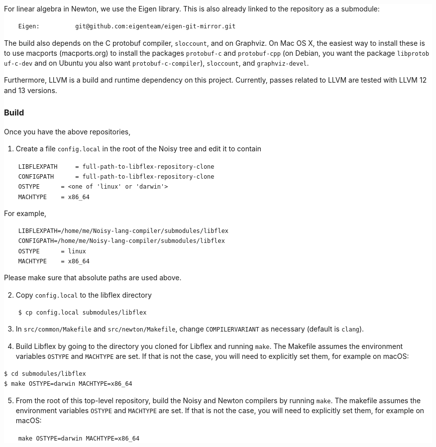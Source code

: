 For linear algebra in Newton, we use the Eigen library. This is also already linked to the repository as a submodule:
```
	Eigen:			git@github.com:eigenteam/eigen-git-mirror.git	
```


The build also depends on the C protobuf compiler, `sloccount`, and on Graphviz. On Mac OS X, the easiest way to install these is to use macports (macports.org) to install the packages `protobuf-c` and `protobuf-cpp` (on Debian, you want the package `libprotobuf-c-dev` and on Ubuntu you also want `protobuf-c-compiler`), `sloccount`, and `graphviz-devel`.

Furthermore, LLVM is a build and runtime dependency on this project.
Currently, passes related to LLVM are tested with LLVM 12 and 13 versions.

### Build
Once you have the above repositories, 

1.	Create a file `config.local` in the root of the Noisy tree and edit it to contain 
```make
	LIBFLEXPATH     = full-path-to-libflex-repository-clone 
	CONFIGPATH      = full-path-to-libflex-repository-clone
	OSTYPE		= <one of 'linux' or 'darwin'>
	MACHTYPE	= x86_64
```

For example,
```make
	LIBFLEXPATH=/home/me/Noisy-lang-compiler/submodules/libflex
	CONFIGPATH=/home/me/Noisy-lang-compiler/submodules/libflex
	OSTYPE		= linux
	MACHTYPE	= x86_64
```

Please make sure that absolute paths are used above. 

2.	Copy `config.local` to the libflex directory
```shell
	$ cp config.local submodules/libflex
```

3.	In `src/common/Makefile` and `src/newton/Makefile`, change `COMPILERVARIANT` as necessary (default is `clang`).


4.	Build Libflex by going to the directory you cloned for Libflex and 
running `make`. The Makefile assumes the environment variables `OSTYPE`
and `MACHTYPE` are set. If that is not the case, you will need to 
explicitly set them, for example on macOS:
```shell
$ cd submodules/libflex
$ make OSTYPE=darwin MACHTYPE=x86_64
```

5.	From the root of this top-level repository, build the Noisy and Newton compilers by running `make`. The makefile assumes the  environment variables `OSTYPE` and `MACHTYPE` are set. If that is not the  case, you will need to explicitly set them, for example on macOS:
```shell
	make OSTYPE=darwin MACHTYPE=x86_64
```
